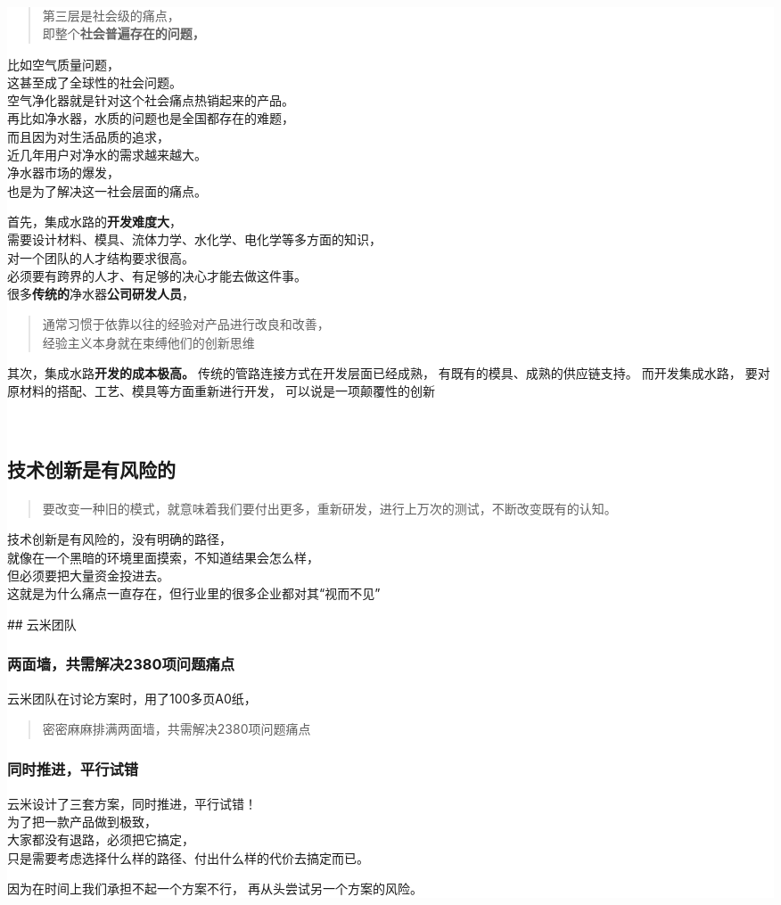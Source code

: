 >第三层是社会级的痛点，  
即整个**社会普遍存在的问题，**

比如空气质量问题，  
这甚至成了全球性的社会问题。  
空气净化器就是针对这个社会痛点热销起来的产品。  
再比如净水器，水质的问题也是全国都存在的难题，  
而且因为对生活品质的追求，  
近几年用户对净水的需求越来越大。  
净水器市场的爆发，  
也是为了解决这一社会层面的痛点。


首先，集成水路的**开发难度大**，  
需要设计材料、模具、流体力学、水化学、电化学等多方面的知识，  
对一个团队的人才结构要求很高。  
必须要有跨界的人才、有足够的决心才能去做这件事。  
很多**传统的**净水器**公司研发人员**，  
>通常习惯于依靠以往的经验对产品进行改良和改善，  
经验主义本身就在束缚他们的创新思维  


其次，集成水路**开发的成本极高。**
传统的管路连接方式在开发层面已经成熟，
有既有的模具、成熟的供应链支持。
而开发集成水路，
要对原材料的搭配、工艺、模具等方面重新进行开发，
可以说是一项颠覆性的创新

 
## 技术创新是有风险的

>要改变一种旧的模式，就意味着我们要付出更多，重新研发，进行上万次的测试，不断改变既有的认知。

技术创新是有风险的，没有明确的路径，  
就像在一个黑暗的环境里面摸索，不知道结果会怎么样，  
但必须要把大量资金投进去。  
这就是为什么痛点一直存在，但行业里的很多企业都对其“视而不见”  

## 云米团队

### 两面墙，共需解决2380项问题痛点

云米团队在讨论方案时，用了100多页A0纸，  
>密密麻麻排满两面墙，共需解决2380项问题痛点

### 同时推进，平行试错

云米设计了三套方案，同时推进，平行试错！  
为了把一款产品做到极致，  
大家都没有退路，必须把它搞定，  
只是需要考虑选择什么样的路径、付出什么样的代价去搞定而已。


因为在时间上我们承担不起一个方案不行，
再从头尝试另一个方案的风险。
